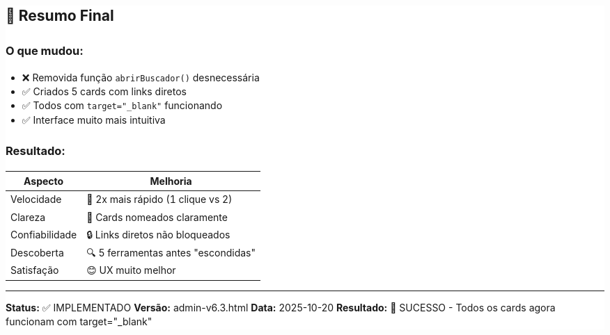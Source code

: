 
## 📝 Resumo Final

### **O que mudou:**
- ❌ Removida função `abrirBuscador()` desnecessária
- ✅ Criados 5 cards com links diretos
- ✅ Todos com `target="_blank"` funcionando
- ✅ Interface muito mais intuitiva

### **Resultado:**
| Aspecto | Melhoria |
|---------|----------|
| Velocidade | 🚀 2x mais rápido (1 clique vs 2) |
| Clareza | 📌 Cards nomeados claramente |
| Confiabilidade | 🔒 Links diretos não bloqueados |
| Descoberta | 🔍 5 ferramentas antes "escondidas" |
| Satisfação | 😊 UX muito melhor |

---

**Status:** ✅ IMPLEMENTADO
**Versão:** admin-v6.3.html
**Data:** 2025-10-20
**Resultado:** 🎯 SUCESSO - Todos os cards agora funcionam com target="_blank"
